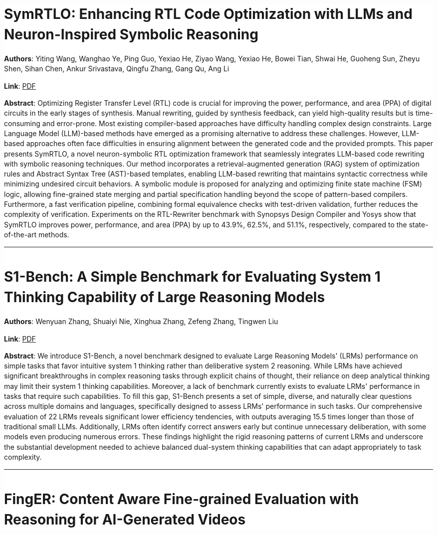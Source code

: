 # SymRTLO: Enhancing RTL Code Optimization with LLMs and Neuron-Inspired Symbolic Reasoning 

**Authors**: Yiting Wang, Wanghao Ye, Ping Guo, Yexiao He, Ziyao Wang, Yexiao He, Bowei Tian, Shwai He, Guoheng Sun, Zheyu Shen, Sihan Chen, Ankur Srivastava, Qingfu Zhang, Gang Qu, Ang Li  

**Link**: [PDF](https://arxiv.org/pdf/2504.10369)  

**Abstract**: Optimizing Register Transfer Level (RTL) code is crucial for improving the power, performance, and area (PPA) of digital circuits in the early stages of synthesis. Manual rewriting, guided by synthesis feedback, can yield high-quality results but is time-consuming and error-prone. Most existing compiler-based approaches have difficulty handling complex design constraints. Large Language Model (LLM)-based methods have emerged as a promising alternative to address these challenges. However, LLM-based approaches often face difficulties in ensuring alignment between the generated code and the provided prompts. This paper presents SymRTLO, a novel neuron-symbolic RTL optimization framework that seamlessly integrates LLM-based code rewriting with symbolic reasoning techniques. Our method incorporates a retrieval-augmented generation (RAG) system of optimization rules and Abstract Syntax Tree (AST)-based templates, enabling LLM-based rewriting that maintains syntactic correctness while minimizing undesired circuit behaviors. A symbolic module is proposed for analyzing and optimizing finite state machine (FSM) logic, allowing fine-grained state merging and partial specification handling beyond the scope of pattern-based compilers. Furthermore, a fast verification pipeline, combining formal equivalence checks with test-driven validation, further reduces the complexity of verification. Experiments on the RTL-Rewriter benchmark with Synopsys Design Compiler and Yosys show that SymRTLO improves power, performance, and area (PPA) by up to 43.9%, 62.5%, and 51.1%, respectively, compared to the state-of-the-art methods. 

---
# S1-Bench: A Simple Benchmark for Evaluating System 1 Thinking Capability of Large Reasoning Models 

**Authors**: Wenyuan Zhang, Shuaiyi Nie, Xinghua Zhang, Zefeng Zhang, Tingwen Liu  

**Link**: [PDF](https://arxiv.org/pdf/2504.10368)  

**Abstract**: We introduce S1-Bench, a novel benchmark designed to evaluate Large Reasoning Models' (LRMs) performance on simple tasks that favor intuitive system 1 thinking rather than deliberative system 2 reasoning. While LRMs have achieved significant breakthroughs in complex reasoning tasks through explicit chains of thought, their reliance on deep analytical thinking may limit their system 1 thinking capabilities. Moreover, a lack of benchmark currently exists to evaluate LRMs' performance in tasks that require such capabilities. To fill this gap, S1-Bench presents a set of simple, diverse, and naturally clear questions across multiple domains and languages, specifically designed to assess LRMs' performance in such tasks. Our comprehensive evaluation of 22 LRMs reveals significant lower efficiency tendencies, with outputs averaging 15.5 times longer than those of traditional small LLMs. Additionally, LRMs often identify correct answers early but continue unnecessary deliberation, with some models even producing numerous errors. These findings highlight the rigid reasoning patterns of current LRMs and underscore the substantial development needed to achieve balanced dual-system thinking capabilities that can adapt appropriately to task complexity. 

---
# FingER: Content Aware Fine-grained Evaluation with Reasoning for AI-Generated Videos 
